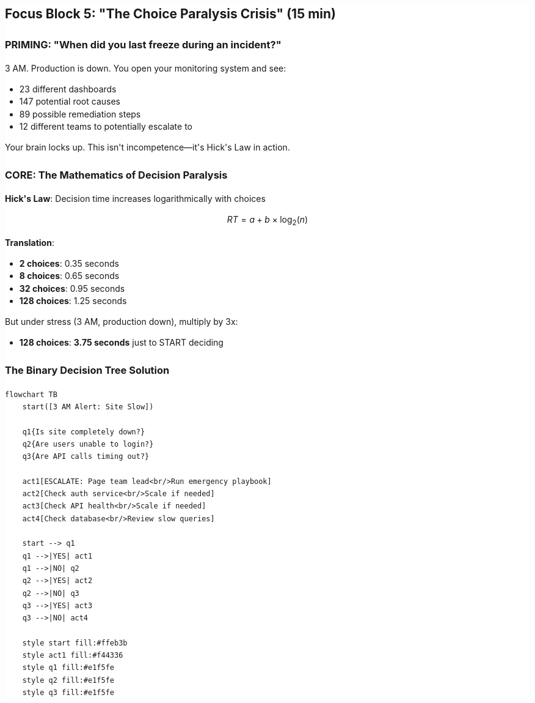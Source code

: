 
## Focus Block 5: "The Choice Paralysis Crisis" (15 min)

### PRIMING: "When did you last freeze during an incident?"
3 AM. Production is down. You open your monitoring system and see:
- 23 different dashboards
- 147 potential root causes
- 89 possible remediation steps
- 12 different teams to potentially escalate to

Your brain locks up. This isn't incompetence—it's Hick's Law in action.

### CORE: The Mathematics of Decision Paralysis

**Hick's Law**: Decision time increases logarithmically with choices

$$RT = a + b \times \log_2(n)$$

**Translation**:
- **2 choices**: 0.35 seconds
- **8 choices**: 0.65 seconds  
- **32 choices**: 0.95 seconds
- **128 choices**: 1.25 seconds

But under stress (3 AM, production down), multiply by 3x:
- **128 choices**: **3.75 seconds** just to START deciding

### The Binary Decision Tree Solution

```mermaid
flowchart TB
    start([3 AM Alert: Site Slow])
    
    q1{Is site completely down?}
    q2{Are users unable to login?}
    q3{Are API calls timing out?}
    
    act1[ESCALATE: Page team lead<br/>Run emergency playbook]
    act2[Check auth service<br/>Scale if needed]
    act3[Check API health<br/>Scale if needed]
    act4[Check database<br/>Review slow queries]
    
    start --> q1
    q1 -->|YES| act1
    q1 -->|NO| q2
    q2 -->|YES| act2
    q2 -->|NO| q3
    q3 -->|YES| act3
    q3 -->|NO| act4
    
    style start fill:#ffeb3b
    style act1 fill:#f44336
    style q1 fill:#e1f5fe
    style q2 fill:#e1f5fe
    style q3 fill:#e1f5fe
```
